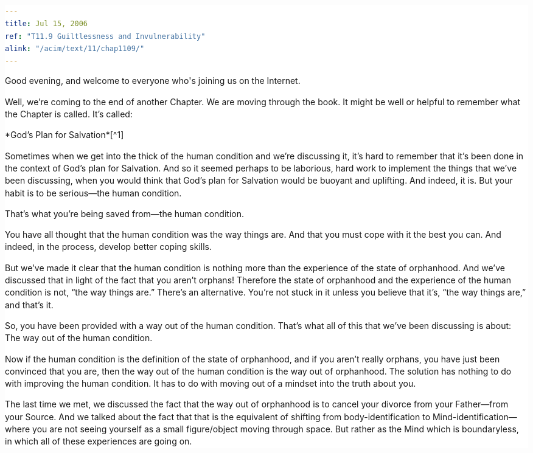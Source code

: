 ```yaml
---
title: Jul 15, 2006
ref: "T11.9 Guiltlessness and Invulnerability"
alink: "/acim/text/11/chap1109/"
---
```


Good evening, and welcome to everyone who's joining us on the Internet.

Well, we&rsquo;re coming to the end of another Chapter. We are moving
through the book. It might be well or helpful to remember what the
Chapter is called. It&rsquo;s called:

<div markdown="1" class="well book">
*God&rsquo;s Plan for Salvation*[^1]
</div>

Sometimes when we get into the thick of the human condition and
we&rsquo;re discussing it, it&rsquo;s hard to remember that it&rsquo;s
been done in the context of God&rsquo;s plan for Salvation. And so it
seemed perhaps to be laborious, hard work to implement the things that
we&rsquo;ve been discussing, when you would think that God&rsquo;s plan
for Salvation would be buoyant and uplifting. And indeed, it is. But
your habit is to be serious&mdash;the human condition.

That&rsquo;s what you&rsquo;re being saved from&mdash;the human
condition.

You have all thought that the human condition was the way things are.
And that you must cope with it the best you can. And indeed, in the
process, develop better coping skills.

But we&rsquo;ve made it clear that the human condition is nothing more
than the experience of the state of orphanhood. And we&rsquo;ve
discussed that in light of the fact that you aren&rsquo;t orphans!
Therefore the state of orphanhood and the experience of the human
condition is not, &ldquo;the way things are.&rdquo; There&rsquo;s an
alternative. You&rsquo;re not stuck in it unless you believe that
it&rsquo;s, &ldquo;the way things are,&rdquo; and that&rsquo;s it.

So, you have been provided with a way out of the human condition.
That&rsquo;s what all of this that we&rsquo;ve been discussing is about:
The way out of the human condition.

Now if the human condition is the definition of the state of orphanhood,
and if you aren&rsquo;t really orphans, you have just been convinced
that you are, then the way out of the human condition is the way out of
orphanhood. The solution has nothing to do with improving the human
condition. It has to do with moving out of a mindset into the truth
about you.

The last time we met, we discussed the fact that the way out of
orphanhood is to cancel your divorce from your Father&mdash;from your
Source. And we talked about the fact that that is the equivalent of
shifting from body-identification to Mind-identification&mdash;where you
are not seeing yourself as a small figure/object moving through space.
But rather as the Mind which is boundaryless, in which all of these
experiences are going on.


[^1]: T11.9 Guiltlessness and Invulnerability